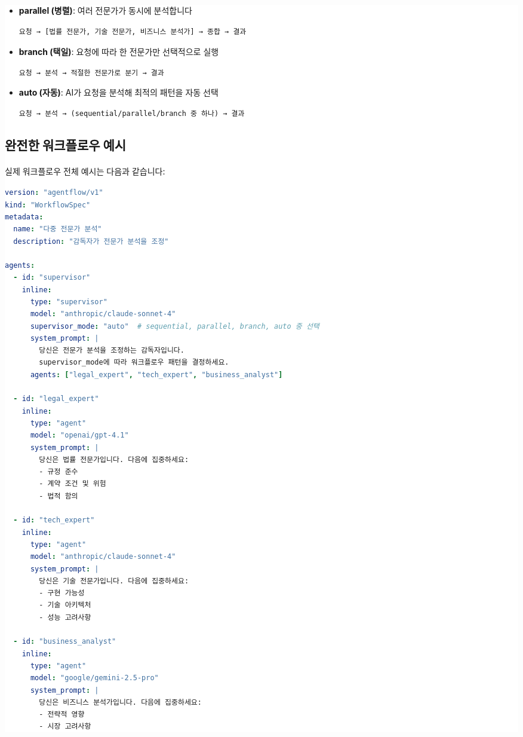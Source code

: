 * **parallel (병렬)**: 여러 전문가가 동시에 분석합니다
  ```
  요청 → [법률 전문가, 기술 전문가, 비즈니스 분석가] → 종합 → 결과
  ```

* **branch (택일)**: 요청에 따라 한 전문가만 선택적으로 실행
  ```
  요청 → 분석 → 적절한 전문가로 분기 → 결과
  ```

* **auto (자동)**: AI가 요청을 분석해 최적의 패턴을 자동 선택
  ```
  요청 → 분석 → (sequential/parallel/branch 중 하나) → 결과
  ```



## 완전한 워크플로우 예시

실제 워크플로우 전체 예시는 다음과 같습니다:

```yaml
version: "agentflow/v1"
kind: "WorkflowSpec"
metadata:
  name: "다중 전문가 분석"
  description: "감독자가 전문가 분석을 조정"

agents:
  - id: "supervisor"
    inline:
      type: "supervisor"
      model: "anthropic/claude-sonnet-4"
      supervisor_mode: "auto"  # sequential, parallel, branch, auto 중 선택
      system_prompt: |
        당신은 전문가 분석을 조정하는 감독자입니다.
        supervisor_mode에 따라 워크플로우 패턴을 결정하세요.
      agents: ["legal_expert", "tech_expert", "business_analyst"]
  
  - id: "legal_expert"
    inline:
      type: "agent"
      model: "openai/gpt-4.1"
      system_prompt: |
        당신은 법률 전문가입니다. 다음에 집중하세요:
        - 규정 준수
        - 계약 조건 및 위험
        - 법적 함의
  
  - id: "tech_expert"
    inline:
      type: "agent"
      model: "anthropic/claude-sonnet-4"
      system_prompt: |
        당신은 기술 전문가입니다. 다음에 집중하세요:
        - 구현 가능성
        - 기술 아키텍처
        - 성능 고려사항
  
  - id: "business_analyst"
    inline:
      type: "agent"
      model: "google/gemini-2.5-pro"
      system_prompt: |
        당신은 비즈니스 분석가입니다. 다음에 집중하세요:
        - 전략적 영향
        - 시장 고려사항
```